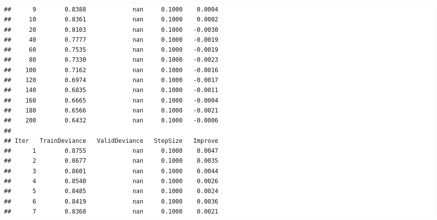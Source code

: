     ##      9        0.8388             nan     0.1000    0.0004
    ##     10        0.8361             nan     0.1000    0.0002
    ##     20        0.8103             nan     0.1000   -0.0030
    ##     40        0.7777             nan     0.1000   -0.0019
    ##     60        0.7535             nan     0.1000   -0.0019
    ##     80        0.7330             nan     0.1000   -0.0023
    ##    100        0.7162             nan     0.1000   -0.0016
    ##    120        0.6974             nan     0.1000   -0.0017
    ##    140        0.6835             nan     0.1000   -0.0011
    ##    160        0.6665             nan     0.1000   -0.0004
    ##    180        0.6566             nan     0.1000   -0.0021
    ##    200        0.6432             nan     0.1000   -0.0006
    ## 
    ## Iter   TrainDeviance   ValidDeviance   StepSize   Improve
    ##      1        0.8755             nan     0.1000    0.0047
    ##      2        0.8677             nan     0.1000    0.0035
    ##      3        0.8601             nan     0.1000    0.0044
    ##      4        0.8540             nan     0.1000    0.0026
    ##      5        0.8485             nan     0.1000    0.0024
    ##      6        0.8419             nan     0.1000    0.0036
    ##      7        0.8368             nan     0.1000    0.0021